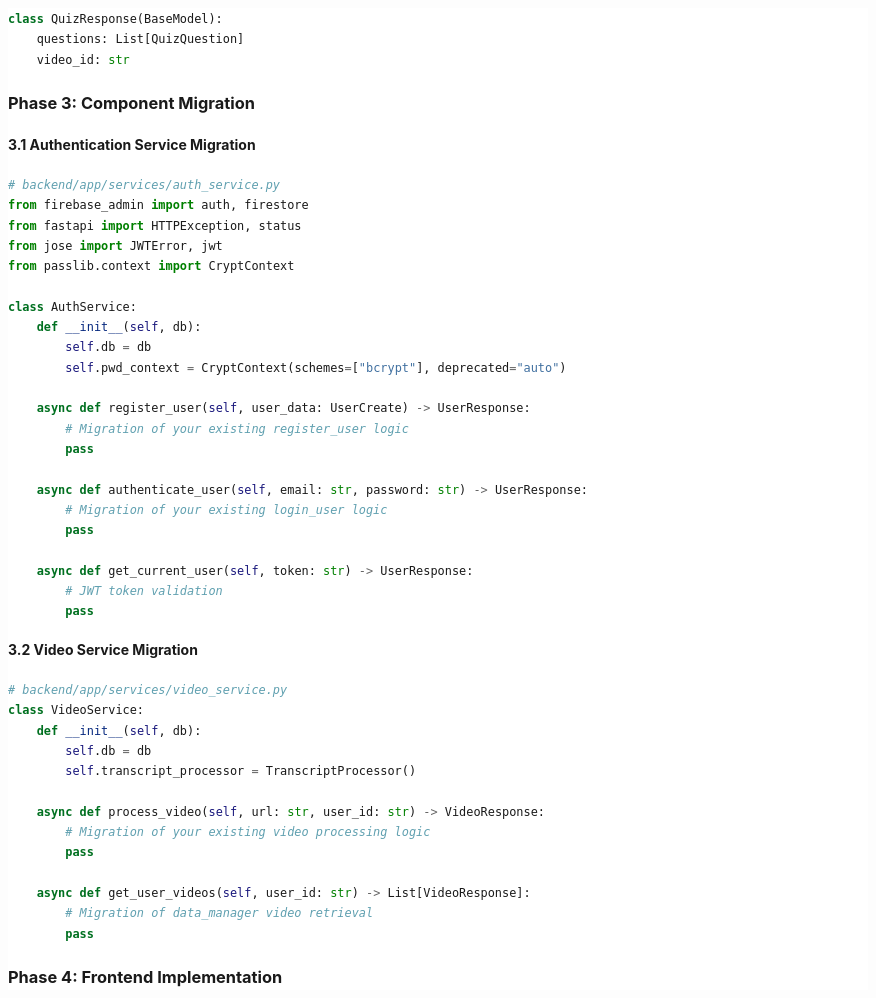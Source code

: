 ```python
class QuizResponse(BaseModel):
    questions: List[QuizQuestion]
    video_id: str
```

### **Phase 3: Component Migration**

#### **3.1 Authentication Service Migration**
```python
# backend/app/services/auth_service.py
from firebase_admin import auth, firestore
from fastapi import HTTPException, status
from jose import JWTError, jwt
from passlib.context import CryptContext

class AuthService:
    def __init__(self, db):
        self.db = db
        self.pwd_context = CryptContext(schemes=["bcrypt"], deprecated="auto")
    
    async def register_user(self, user_data: UserCreate) -> UserResponse:
        # Migration of your existing register_user logic
        pass
    
    async def authenticate_user(self, email: str, password: str) -> UserResponse:
        # Migration of your existing login_user logic
        pass
    
    async def get_current_user(self, token: str) -> UserResponse:
        # JWT token validation
        pass
```

#### **3.2 Video Service Migration**
```python
# backend/app/services/video_service.py
class VideoService:
    def __init__(self, db):
        self.db = db
        self.transcript_processor = TranscriptProcessor()
    
    async def process_video(self, url: str, user_id: str) -> VideoResponse:
        # Migration of your existing video processing logic
        pass
    
    async def get_user_videos(self, user_id: str) -> List[VideoResponse]:
        # Migration of data_manager video retrieval
        pass
```

### **Phase 4: Frontend Implementation**
